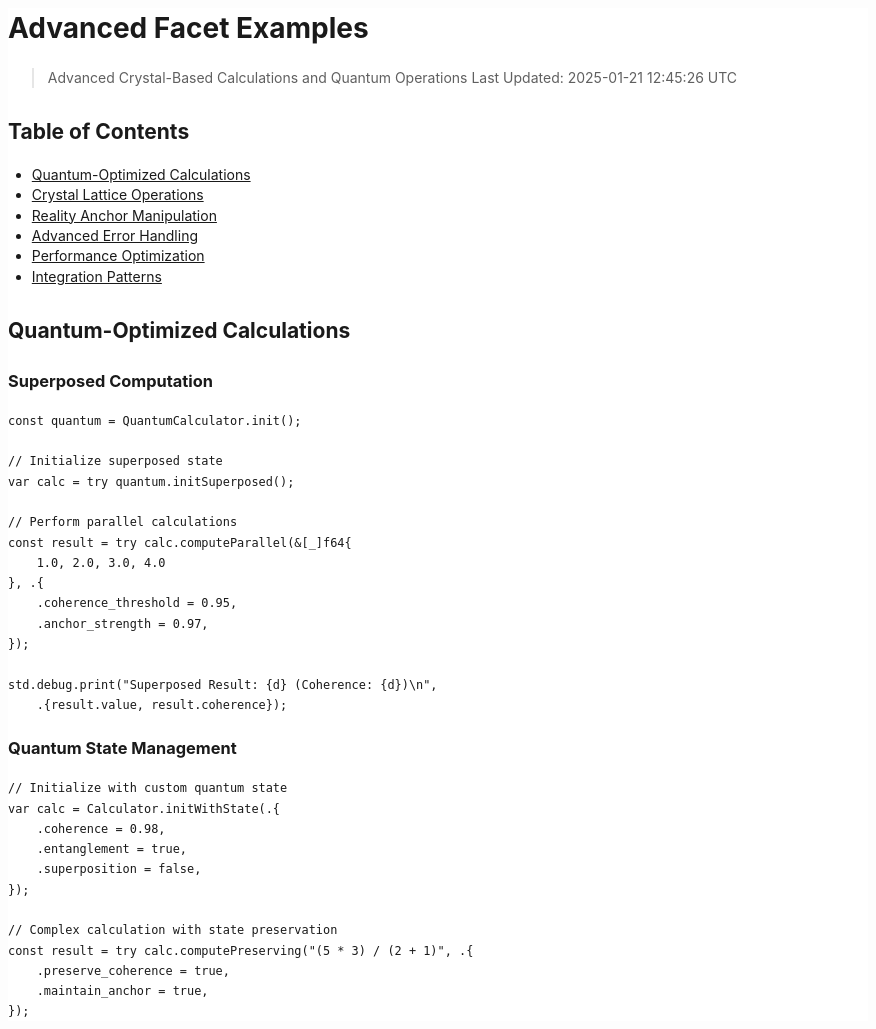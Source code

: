 # Advanced Facet Examples
> Advanced Crystal-Based Calculations and Quantum Operations
> Last Updated: 2025-01-21 12:45:26 UTC

## Table of Contents
- [Quantum-Optimized Calculations](#quantum-optimized-calculations)
- [Crystal Lattice Operations](#crystal-lattice-operations)
- [Reality Anchor Manipulation](#reality-anchor-manipulation)
- [Advanced Error Handling](#advanced-error-handling)
- [Performance Optimization](#performance-optimization)
- [Integration Patterns](#integration-patterns)

## Quantum-Optimized Calculations

### Superposed Computation
```zig
const quantum = QuantumCalculator.init();

// Initialize superposed state
var calc = try quantum.initSuperposed();

// Perform parallel calculations
const result = try calc.computeParallel(&[_]f64{
    1.0, 2.0, 3.0, 4.0
}, .{
    .coherence_threshold = 0.95,
    .anchor_strength = 0.97,
});

std.debug.print("Superposed Result: {d} (Coherence: {d})\n", 
    .{result.value, result.coherence});
```

### Quantum State Management
```zig
// Initialize with custom quantum state
var calc = Calculator.initWithState(.{
    .coherence = 0.98,
    .entanglement = true,
    .superposition = false,
});

// Complex calculation with state preservation
const result = try calc.computePreserving("(5 * 3) / (2 + 1)", .{
    .preserve_coherence = true,
    .maintain_anchor = true,
});
```

